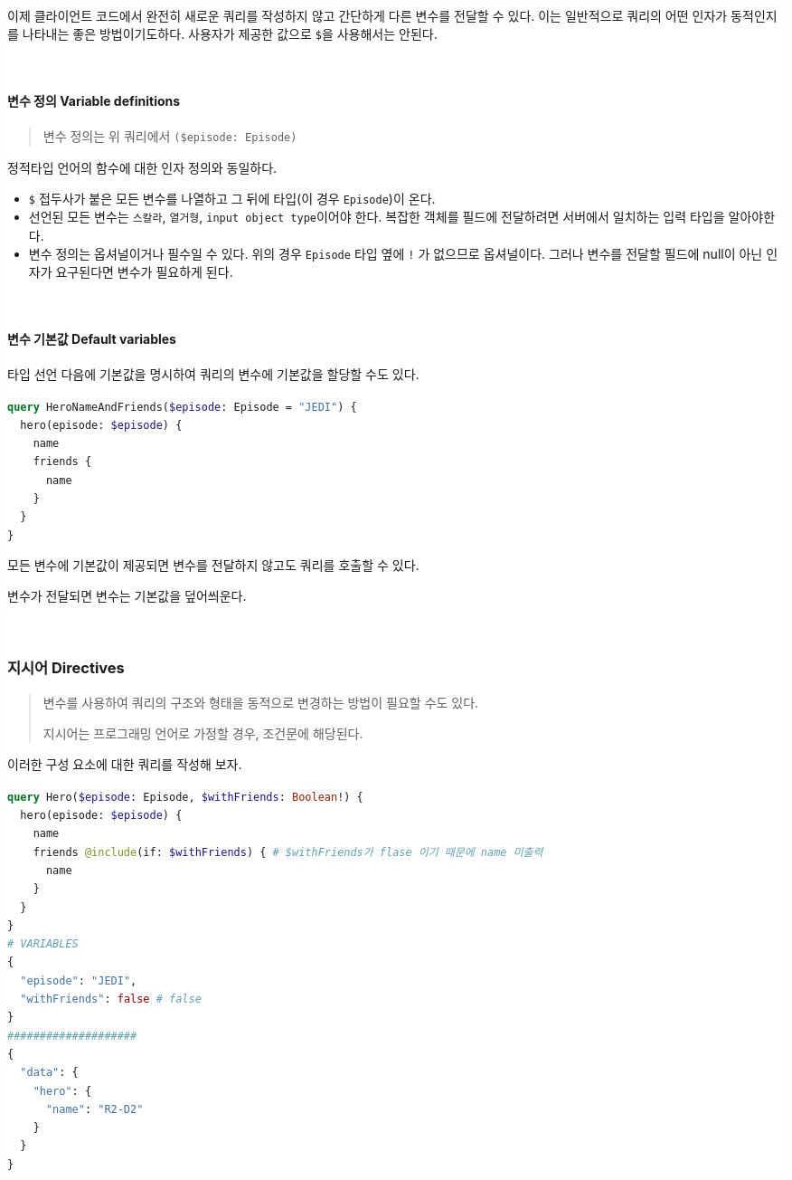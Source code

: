 이제 클라이언트 코드에서 완전히 새로운 쿼리를 작성하지 않고 간단하게 다른 변수를 전달할 수 있다. 이는 일반적으로 쿼리의 어떤 인자가 동적인지를 나타내는 좋은 방법이기도하다. 사용자가 제공한 값으로 `$`을 사용해서는 안된다.

<br/>

#### 변수 정의 Variable definitions <a id="a8"></a>

> 변수 정의는 위 쿼리에서 `($episode: Episode)` 

 정적타입 언어의 함수에 대한 인자 정의와 동일하다. 

- `$` 접두사가 붙은 모든 변수를 나열하고 그 뒤에 타입(이 경우 `Episode`)이 온다.
- 선언된 모든 변수는 `스칼라`, `열거형`, `input object type`이어야 한다. 복잡한 객체를 필드에 전달하려면 서버에서 일치하는 입력 타입을 알아야한다. 
- 변수 정의는 옵셔널이거나 필수일 수 있다. 위의 경우 `Episode` 타입 옆에 `!` 가 없으므로 옵셔널이다. 그러나 변수를 전달할 필드에 null이 아닌 인자가 요구된다면 변수가 필요하게 된다.

<br/>

#### 변수 기본값 Default variables <a id="a9"></a>

타입 선언 다음에 기본값을 명시하여 쿼리의 변수에 기본값을 할당할 수도 있다.

```graphql
query HeroNameAndFriends($episode: Episode = "JEDI") {
  hero(episode: $episode) {
    name
    friends {
      name
    }
  }
}
```

모든 변수에 기본값이 제공되면 변수를 전달하지 않고도 쿼리를 호출할 수 있다. 

변수가 전달되면 변수는 기본값을 덮어씌운다.

<br/>

### 지시어 Directives <a id="a10"></a>

> 변수를 사용하여 쿼리의 구조와 형태을 동적으로 변경하는 방법이 필요할 수도 있다.
>
> 지시어는 프로그래밍 언어로 가정할 경우, 조건문에 해당된다.

이러한 구성 요소에 대한 쿼리를 작성해 보자.

```graphql
query Hero($episode: Episode, $withFriends: Boolean!) {
  hero(episode: $episode) {
    name
    friends @include(if: $withFriends) { # $withFriends가 flase 이기 때문에 name 미출력
      name
    }
  }
}
# VARIABLES
{
  "episode": "JEDI",
  "withFriends": false # false
}
####################
{
  "data": {
    "hero": {
      "name": "R2-D2"
    }
  }
}
```